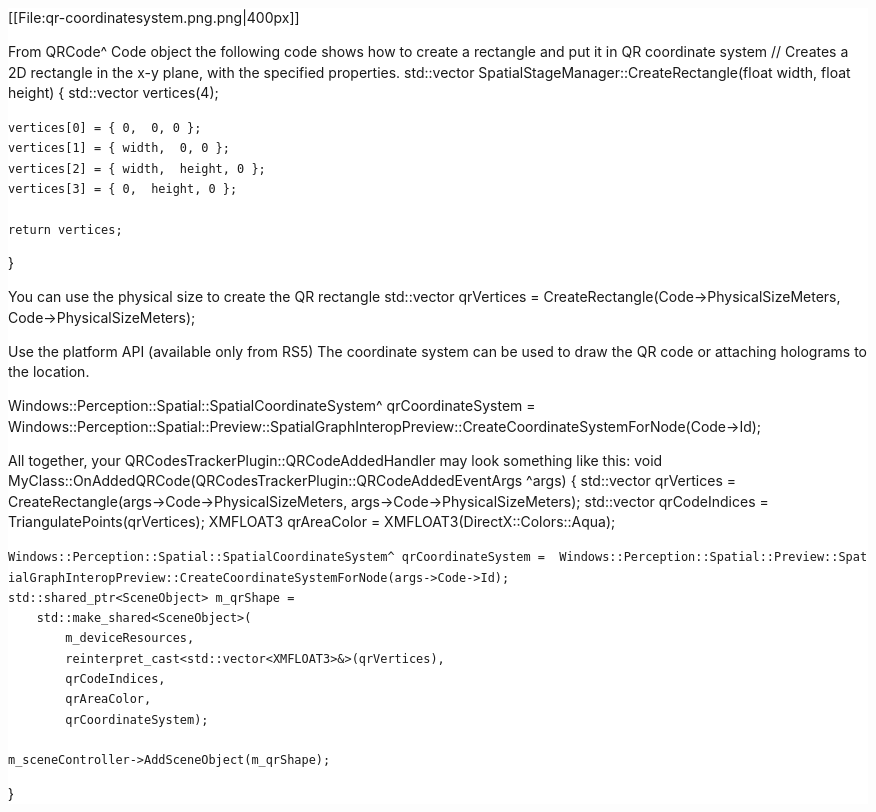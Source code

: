 [[File:qr-coordinatesystem.png.png|400px]]


From QRCode^ Code object the following code shows how to create a rectangle and put it in QR coordinate system
<syntaxhighlight lang="cpp">
// Creates a 2D rectangle in the x-y plane, with the specified properties.
std::vector<float3> SpatialStageManager::CreateRectangle(float width, float height)
{
    std::vector<float3> vertices(4);

    vertices[0] = { 0,  0, 0 };
    vertices[1] = { width,  0, 0 };
    vertices[2] = { width,  height, 0 };
    vertices[3] = { 0,  height, 0 };

    return vertices;
}
</syntaxhighlight>

You can use the physical size to create the QR rectangle
<syntaxhighlight lang="cpp">
std::vector<float3> qrVertices = CreateRectangle(Code->PhysicalSizeMeters, Code->PhysicalSizeMeters); 
</syntaxhighlight>

Use the platform API (available only from RS5)
The coordinate system can be used to draw the QR code or attaching holograms to the location.

<syntaxhighlight lang="cpp">
Windows::Perception::Spatial::SpatialCoordinateSystem^ qrCoordinateSystem = Windows::Perception::Spatial::Preview::SpatialGraphInteropPreview::CreateCoordinateSystemForNode(Code->Id);
</syntaxhighlight>


All together, your QRCodesTrackerPlugin::QRCodeAddedHandler may look something like this:
<syntaxhighlight lang="cpp">
void MyClass::OnAddedQRCode(QRCodesTrackerPlugin::QRCodeAddedEventArgs ^args)
{
    std::vector<float3> qrVertices = CreateRectangle(args->Code->PhysicalSizeMeters, args->Code->PhysicalSizeMeters);
    std::vector<unsigned short> qrCodeIndices = TriangulatePoints(qrVertices);
    XMFLOAT3 qrAreaColor = XMFLOAT3(DirectX::Colors::Aqua);

    Windows::Perception::Spatial::SpatialCoordinateSystem^ qrCoordinateSystem =  Windows::Perception::Spatial::Preview::SpatialGraphInteropPreview::CreateCoordinateSystemForNode(args->Code->Id);
    std::shared_ptr<SceneObject> m_qrShape =
        std::make_shared<SceneObject>(
            m_deviceResources,
            reinterpret_cast<std::vector<XMFLOAT3>&>(qrVertices),
            qrCodeIndices,
            qrAreaColor,
            qrCoordinateSystem);

    m_sceneController->AddSceneObject(m_qrShape);
}
</syntaxhighlight>
